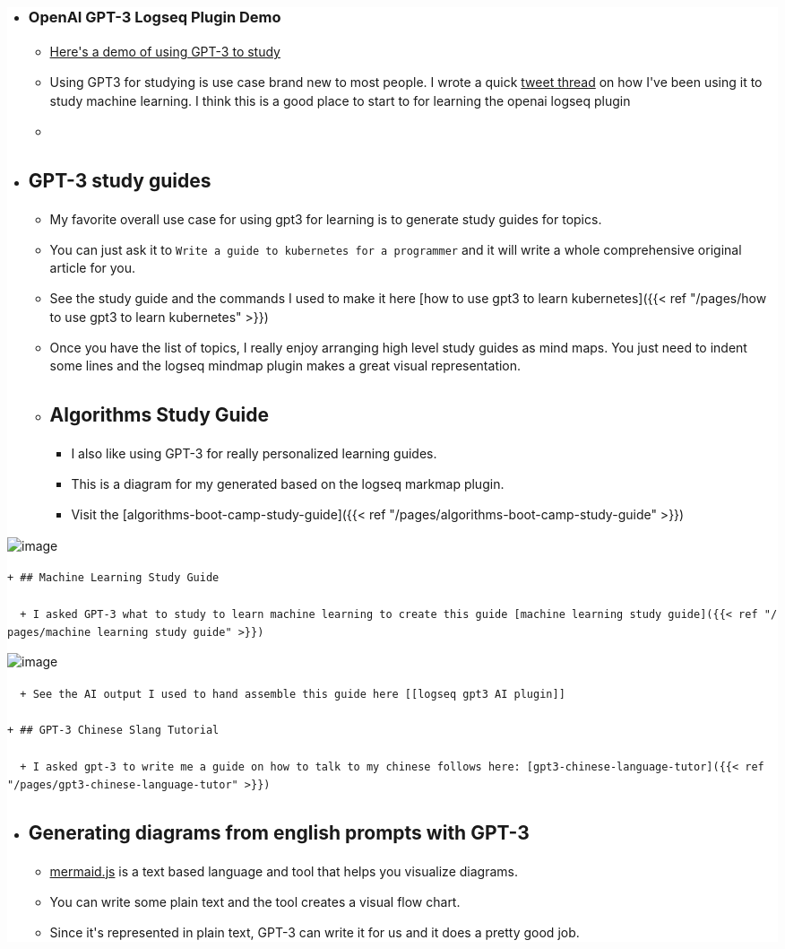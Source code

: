   + ### OpenAI GPT-3 Logseq Plugin Demo

    + [Here's a demo of using GPT-3 to study](https://youtu.be/zV-gx28onmg)

    + Using GPT3 for studying is use case brand new to most people. I wrote a quick [tweet thread](https://twitter.com/Bsunter/status/1535730704138444801?s=20&t=SCOObCkMoHC2yTbmMvNTmA) on how I've been using it to study machine learning. I think this is a good place to start to for learning the openai logseq plugin

    + <iframe width="560" height="315" src="https://www.youtube.com/embed/zV-gx28onmg" title="YouTube video player" frameborder="0" allow="accelerometer; autoplay; clipboard-write; encrypted-media; gyroscope; picture-in-picture" allowfullscreen></iframe>

  + ## GPT-3 study guides

    + My favorite overall use case for using gpt3 for learning is to generate study guides for topics.

    + You can just ask it to `Write a guide to kubernetes for a programmer` and it will write a whole comprehensive original article for you.

    + See the study guide and the commands I used to make it here [how to use gpt3 to learn kubernetes]({{< ref "/pages/how to use gpt3 to learn kubernetes" >}})

    + Once you have the list of topics, I really enjoy arranging high level study guides as mind maps. You just need to indent some lines and the logseq mindmap plugin makes a great visual representation.

    + ## Algorithms Study Guide

      + I also like using GPT-3 for really personalized learning guides.

      + This is a diagram for my generated based on the logseq markmap plugin.

      + Visit the [algorithms-boot-camp-study-guide]({{< ref "/pages/algorithms-boot-camp-study-guide" >}})

![image](/assets/image_1660701101843_0.png)

    + ## Machine Learning Study Guide

      + I asked GPT-3 what to study to learn machine learning to create this guide [machine learning study guide]({{< ref "/pages/machine learning study guide" >}})

![image](/assets/image_1660701161556_0.png)

      + See the AI output I used to hand assemble this guide here [[logseq gpt3 AI plugin]]

    + ## GPT-3 Chinese Slang Tutorial

      + I asked gpt-3 to write me a guide on how to talk to my chinese follows here: [gpt3-chinese-language-tutor]({{< ref "/pages/gpt3-chinese-language-tutor" >}})

  + ## Generating diagrams from english prompts with GPT-3

    + [mermaid.js](https://mermaid-js.github.io/mermaid/#/) is a text based language and tool that helps you visualize diagrams.

    + You can write some plain text and the tool creates a visual flow chart.

    + Since it's represented in plain text, GPT-3 can write it for us and it does a pretty good job.
